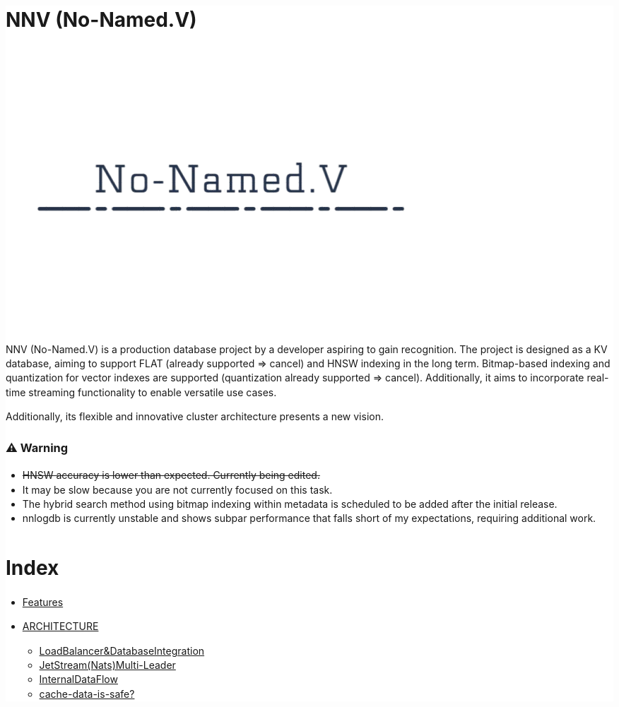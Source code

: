 # NNV (No-Named.V)

![logo](./examples/assets/logo.png)

NNV (No-Named.V) is a production database project by a developer aspiring to gain recognition. The project is designed as a KV database, aiming to support FLAT (already supported => cancel) and HNSW indexing in the long term. Bitmap-based indexing and quantization for vector indexes are supported (quantization already supported => cancel). Additionally, it aims to incorporate real-time streaming functionality to enable versatile use cases.

Additionally, its flexible and innovative cluster architecture presents a new vision.

### ⚠️ Warning

- ~~HNSW accuracy is lower than expected. Currently being edited.~~
- It may be slow because you are not currently focused on this task.
- The hybrid search method using bitmap indexing within metadata is scheduled to be added after the initial release.
- nnlogdb is currently unstable and shows subpar performance that falls short of my expectations, requiring additional work.

# Index

- [Features](#features)
- [ARCHITECTURE](#architecture)

  - [LoadBalancer&DatabaseIntegration](#loadbalancer--database-integration)
  - [JetStream(Nats)Multi-Leader](#jetstreamnats-multi-leader)
  - [InternalDataFlow](#i-will-explain-the-internal-data-storage-flow)
  - [cache-data-is-safe?](#disk-files-can-sometimes-become-corrupted-and-fail-to-open-leading-to-significant-issues-is-cached-data-safe)

